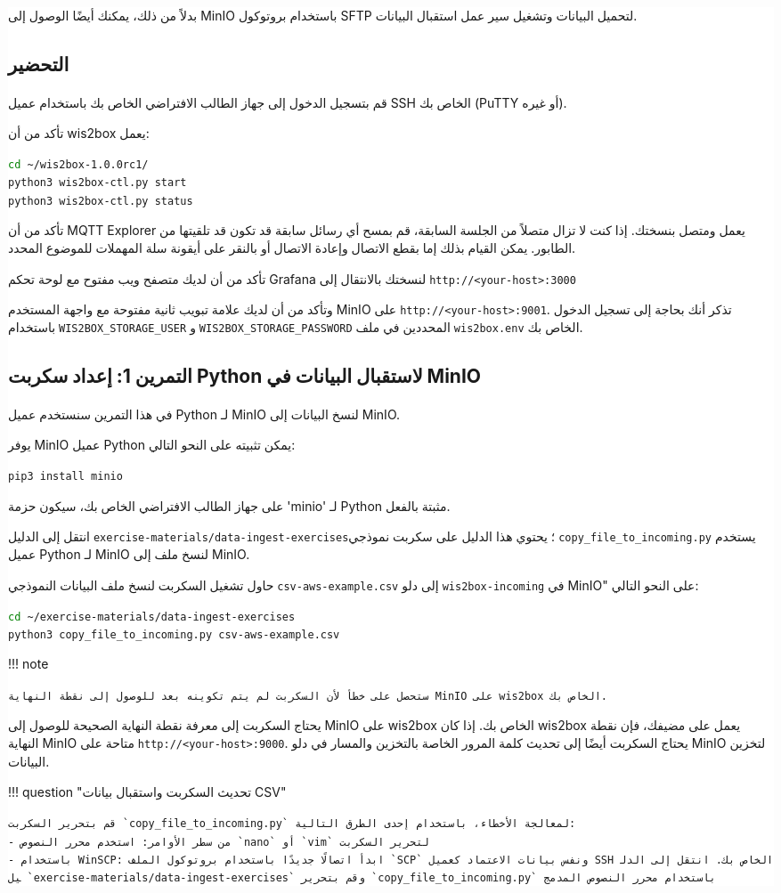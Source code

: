 بدلاً من ذلك، يمكنك أيضًا الوصول إلى MinIO باستخدام بروتوكول SFTP لتحميل البيانات وتشغيل سير عمل استقبال البيانات.

## التحضير

قم بتسجيل الدخول إلى جهاز الطالب الافتراضي الخاص بك باستخدام عميل SSH الخاص بك (PuTTY أو غيره).

تأكد من أن wis2box يعمل:

```bash
cd ~/wis2box-1.0.0rc1/
python3 wis2box-ctl.py start
python3 wis2box-ctl.py status
```

تأكد من أن MQTT Explorer يعمل ومتصل بنسختك. إذا كنت لا تزال متصلاً من الجلسة السابقة، قم بمسح أي رسائل سابقة قد تكون قد تلقيتها من الطابور.
يمكن القيام بذلك إما بقطع الاتصال وإعادة الاتصال أو بالنقر على أيقونة سلة المهملات للموضوع المحدد.

تأكد من أن لديك متصفح ويب مفتوح مع لوحة تحكم Grafana لنسختك بالانتقال إلى `http://<your-host>:3000`

وتأكد من أن لديك علامة تبويب ثانية مفتوحة مع واجهة المستخدم MinIO على `http://<your-host>:9001`. تذكر أنك بحاجة إلى تسجيل الدخول باستخدام `WIS2BOX_STORAGE_USER` و `WIS2BOX_STORAGE_PASSWORD` المحددين في ملف `wis2box.env` الخاص بك.

## التمرين 1: إعداد سكربت Python لاستقبال البيانات في MinIO

في هذا التمرين سنستخدم عميل Python لـ MinIO لنسخ البيانات إلى MinIO.

يوفر MinIO عميل Python يمكن تثبيته على النحو التالي:

```bash
pip3 install minio
```

على جهاز الطالب الافتراضي الخاص بك، سيكون حزمة 'minio' لـ Python مثبتة بالفعل.

انتقل إلى الدليل `exercise-materials/data-ingest-exercises`؛ يحتوي هذا الدليل على سكربت نموذجي `copy_file_to_incoming.py` يستخدم عميل Python لـ MinIO لنسخ ملف إلى MinIO.

حاول تشغيل السكربت لنسخ ملف البيانات النموذجي `csv-aws-example.csv` إلى دلو `wis2box-incoming` في MinIO" على النحو التالي:

```bash
cd ~/exercise-materials/data-ingest-exercises
python3 copy_file_to_incoming.py csv-aws-example.csv
```

!!! note

    ستحصل على خطأ لأن السكربت لم يتم تكوينه بعد للوصول إلى نقطة النهاية MinIO على wis2box الخاص بك.

يحتاج السكربت إلى معرفة نقطة النهاية الصحيحة للوصول إلى MinIO على wis2box الخاص بك. إذا كان wis2box يعمل على مضيفك، فإن نقطة النهاية MinIO متاحة على `http://<your-host>:9000`. يحتاج السكربت أيضًا إلى تحديث كلمة المرور الخاصة بالتخزين والمسار في دلو MinIO لتخزين البيانات.

!!! question "تحديث السكربت واستقبال بيانات CSV"
    
    قم بتحرير السكربت `copy_file_to_incoming.py` لمعالجة الأخطاء، باستخدام إحدى الطرق التالية:
    - من سطر الأوامر: استخدم محرر النصوص `nano` أو `vim` لتحرير السكربت
    - باستخدام WinSCP: ابدأ اتصالًا جديدًا باستخدام بروتوكول الملف `SCP` ونفس بيانات الاعتماد كعميل SSH الخاص بك. انتقل إلى الدليل `exercise-materials/data-ingest-exercises` وقم بتحرير `copy_file_to_incoming.py` باستخدام محرر النصوص المدمج
    